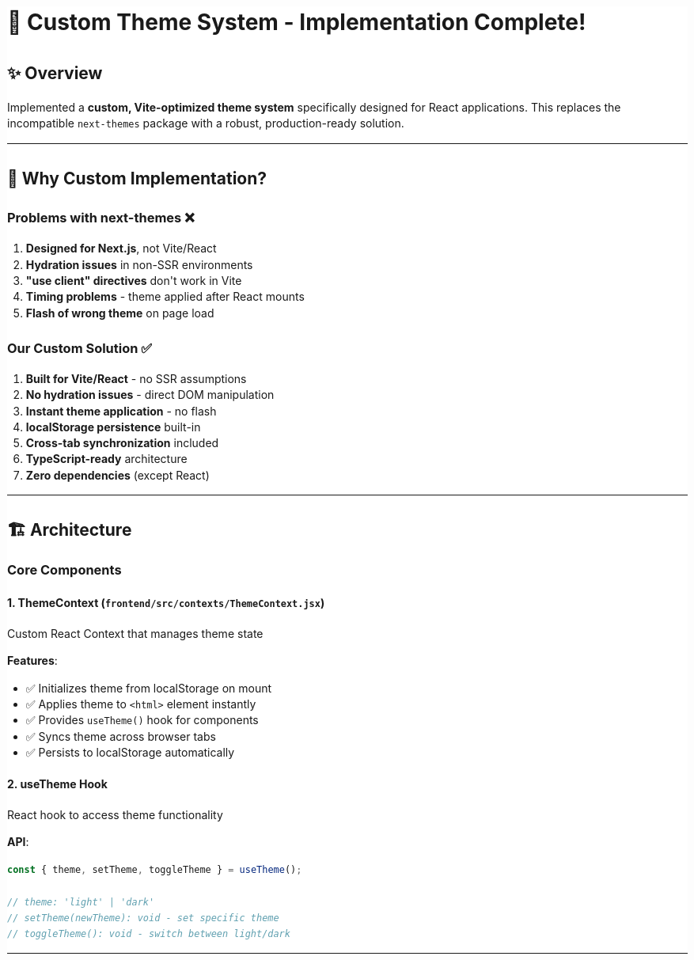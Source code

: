 # 🌙 Custom Theme System - Implementation Complete!

## ✨ Overview

Implemented a **custom, Vite-optimized theme system** specifically designed for React applications. This replaces the incompatible `next-themes` package with a robust, production-ready solution.

---

## 🎯 Why Custom Implementation?

### **Problems with next-themes** ❌
1. **Designed for Next.js**, not Vite/React
2. **Hydration issues** in non-SSR environments
3. **"use client" directives** don't work in Vite
4. **Timing problems** - theme applied after React mounts
5. **Flash of wrong theme** on page load

### **Our Custom Solution** ✅
1. **Built for Vite/React** - no SSR assumptions
2. **No hydration issues** - direct DOM manipulation
3. **Instant theme application** - no flash
4. **localStorage persistence** built-in
5. **Cross-tab synchronization** included
6. **TypeScript-ready** architecture
7. **Zero dependencies** (except React)

---

## 🏗️ Architecture

### **Core Components**

#### **1. ThemeContext** (`frontend/src/contexts/ThemeContext.jsx`)
Custom React Context that manages theme state

**Features**:
- ✅ Initializes theme from localStorage on mount
- ✅ Applies theme to `<html>` element instantly
- ✅ Provides `useTheme()` hook for components
- ✅ Syncs theme across browser tabs
- ✅ Persists to localStorage automatically

#### **2. useTheme Hook**
React hook to access theme functionality

**API**:
```javascript
const { theme, setTheme, toggleTheme } = useTheme();

// theme: 'light' | 'dark'
// setTheme(newTheme): void - set specific theme
// toggleTheme(): void - switch between light/dark
```

---